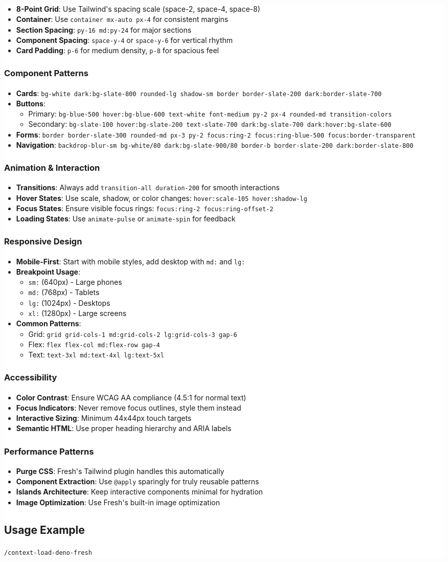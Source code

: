 - **8-Point Grid**: Use Tailwind's spacing scale (space-2, space-4, space-8)
- **Container**: Use `container mx-auto px-4` for consistent margins
- **Section Spacing**: `py-16 md:py-24` for major sections
- **Component Spacing**: `space-y-4` or `space-y-6` for vertical rhythm
- **Card Padding**: `p-6` for medium density, `p-8` for spacious feel

### Component Patterns

- **Cards**: `bg-white dark:bg-slate-800 rounded-lg shadow-sm border border-slate-200 dark:border-slate-700`
- **Buttons**:
  - Primary: `bg-blue-500 hover:bg-blue-600 text-white font-medium py-2 px-4 rounded-md transition-colors`
  - Secondary: `bg-slate-100 hover:bg-slate-200 text-slate-700 dark:bg-slate-700 dark:hover:bg-slate-600`
- **Forms**: `border border-slate-300 rounded-md px-3 py-2 focus:ring-2 focus:ring-blue-500 focus:border-transparent`
- **Navigation**: `backdrop-blur-sm bg-white/80 dark:bg-slate-900/80 border-b border-slate-200 dark:border-slate-800`

### Animation & Interaction

- **Transitions**: Always add `transition-all duration-200` for smooth interactions
- **Hover States**: Use scale, shadow, or color changes: `hover:scale-105 hover:shadow-lg`
- **Focus States**: Ensure visible focus rings: `focus:ring-2 focus:ring-offset-2`
- **Loading States**: Use `animate-pulse` or `animate-spin` for feedback

### Responsive Design

- **Mobile-First**: Start with mobile styles, add desktop with `md:` and `lg:`
- **Breakpoint Usage**:
  - `sm:` (640px) - Large phones
  - `md:` (768px) - Tablets
  - `lg:` (1024px) - Desktops
  - `xl:` (1280px) - Large screens
- **Common Patterns**:
  - Grid: `grid grid-cols-1 md:grid-cols-2 lg:grid-cols-3 gap-6`
  - Flex: `flex flex-col md:flex-row gap-4`
  - Text: `text-3xl md:text-4xl lg:text-5xl`

### Accessibility

- **Color Contrast**: Ensure WCAG AA compliance (4.5:1 for normal text)
- **Focus Indicators**: Never remove focus outlines, style them instead
- **Interactive Sizing**: Minimum 44x44px touch targets
- **Semantic HTML**: Use proper heading hierarchy and ARIA labels

### Performance Patterns

- **Purge CSS**: Fresh's Tailwind plugin handles this automatically
- **Component Extraction**: Use `@apply` sparingly for truly reusable patterns
- **Islands Architecture**: Keep interactive components minimal for hydration
- **Image Optimization**: Use Fresh's built-in image optimization

## Usage Example

```
/context-load-deno-fresh
```
